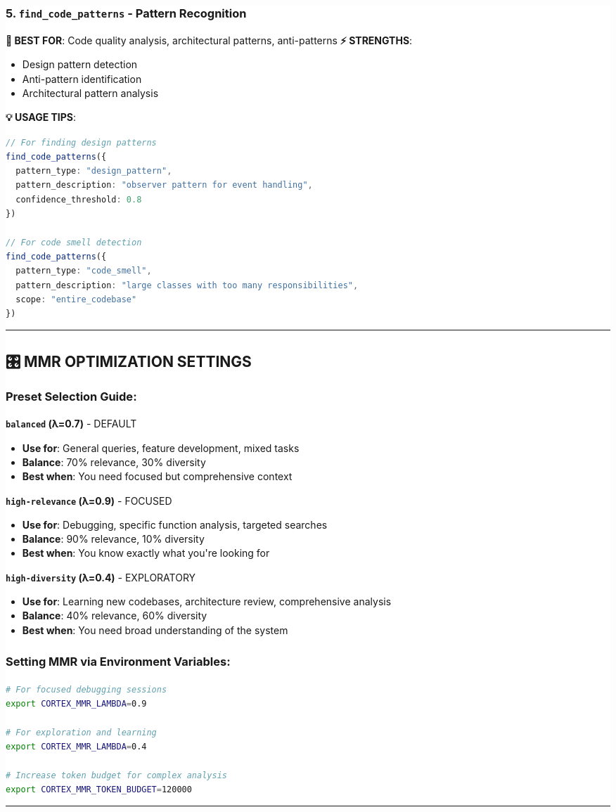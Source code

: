 ### **5. `find_code_patterns` - Pattern Recognition**
**🎯 BEST FOR**: Code quality analysis, architectural patterns, anti-patterns
**⚡ STRENGTHS**: 
- Design pattern detection
- Anti-pattern identification
- Architectural pattern analysis

**💡 USAGE TIPS**:
```typescript
// For finding design patterns
find_code_patterns({
  pattern_type: "design_pattern",
  pattern_description: "observer pattern for event handling",
  confidence_threshold: 0.8
})

// For code smell detection
find_code_patterns({
  pattern_type: "code_smell",
  pattern_description: "large classes with too many responsibilities",
  scope: "entire_codebase"
})
```

---

## 🎛️ **MMR OPTIMIZATION SETTINGS**

### **Preset Selection Guide**:

**`balanced` (λ=0.7)** - DEFAULT
- **Use for**: General queries, feature development, mixed tasks
- **Balance**: 70% relevance, 30% diversity
- **Best when**: You need focused but comprehensive context

**`high-relevance` (λ=0.9)** - FOCUSED  
- **Use for**: Debugging, specific function analysis, targeted searches
- **Balance**: 90% relevance, 10% diversity
- **Best when**: You know exactly what you're looking for

**`high-diversity` (λ=0.4)** - EXPLORATORY
- **Use for**: Learning new codebases, architecture review, comprehensive analysis
- **Balance**: 40% relevance, 60% diversity  
- **Best when**: You need broad understanding of the system

### **Setting MMR via Environment Variables**:
```bash
# For focused debugging sessions
export CORTEX_MMR_LAMBDA=0.9

# For exploration and learning
export CORTEX_MMR_LAMBDA=0.4

# Increase token budget for complex analysis
export CORTEX_MMR_TOKEN_BUDGET=120000
```

---